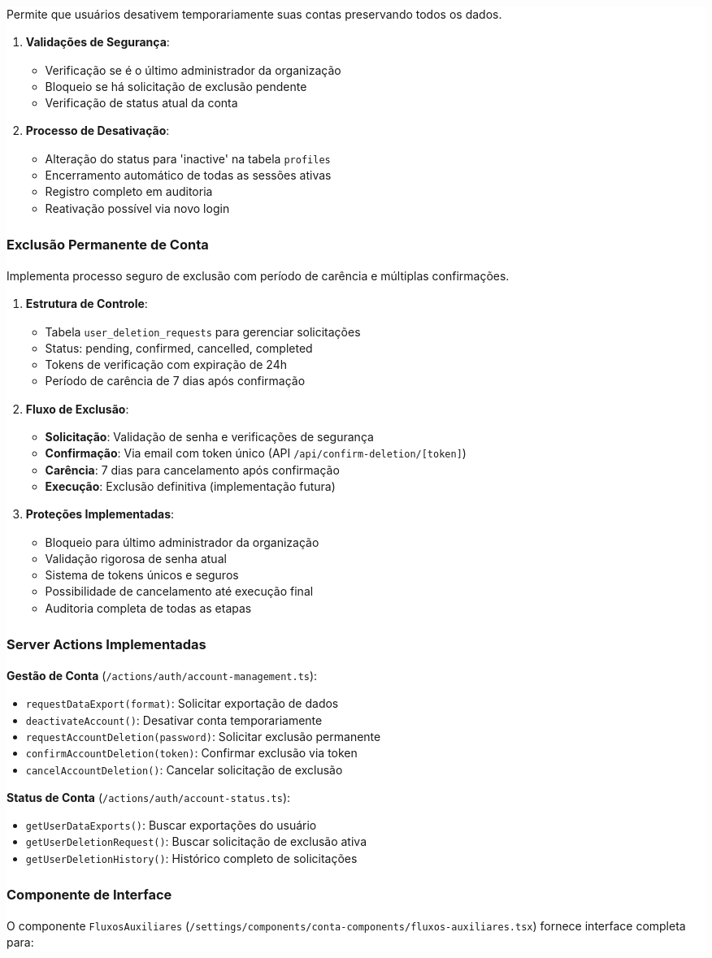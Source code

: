 Permite que usuários desativem temporariamente suas contas preservando todos os dados.

1.  **Validações de Segurança**:
    * Verificação se é o último administrador da organização
    * Bloqueio se há solicitação de exclusão pendente
    * Verificação de status atual da conta

2.  **Processo de Desativação**:
    * Alteração do status para 'inactive' na tabela `profiles`
    * Encerramento automático de todas as sessões ativas
    * Registro completo em auditoria
    * Reativação possível via novo login

### Exclusão Permanente de Conta

Implementa processo seguro de exclusão com período de carência e múltiplas confirmações.

1.  **Estrutura de Controle**:
    * Tabela `user_deletion_requests` para gerenciar solicitações
    * Status: pending, confirmed, cancelled, completed
    * Tokens de verificação com expiração de 24h
    * Período de carência de 7 dias após confirmação

2.  **Fluxo de Exclusão**:
    * **Solicitação**: Validação de senha e verificações de segurança
    * **Confirmação**: Via email com token único (API `/api/confirm-deletion/[token]`)
    * **Carência**: 7 dias para cancelamento após confirmação
    * **Execução**: Exclusão definitiva (implementação futura)

3.  **Proteções Implementadas**:
    * Bloqueio para último administrador da organização
    * Validação rigorosa de senha atual
    * Sistema de tokens únicos e seguros
    * Possibilidade de cancelamento até execução final
    * Auditoria completa de todas as etapas

### Server Actions Implementadas

**Gestão de Conta** (`/actions/auth/account-management.ts`):
- `requestDataExport(format)`: Solicitar exportação de dados
- `deactivateAccount()`: Desativar conta temporariamente  
- `requestAccountDeletion(password)`: Solicitar exclusão permanente
- `confirmAccountDeletion(token)`: Confirmar exclusão via token
- `cancelAccountDeletion()`: Cancelar solicitação de exclusão

**Status de Conta** (`/actions/auth/account-status.ts`):
- `getUserDataExports()`: Buscar exportações do usuário
- `getUserDeletionRequest()`: Buscar solicitação de exclusão ativa
- `getUserDeletionHistory()`: Histórico completo de solicitações

### Componente de Interface

O componente `FluxosAuxiliares` (`/settings/components/conta-components/fluxos-auxiliares.tsx`) fornece interface completa para:
